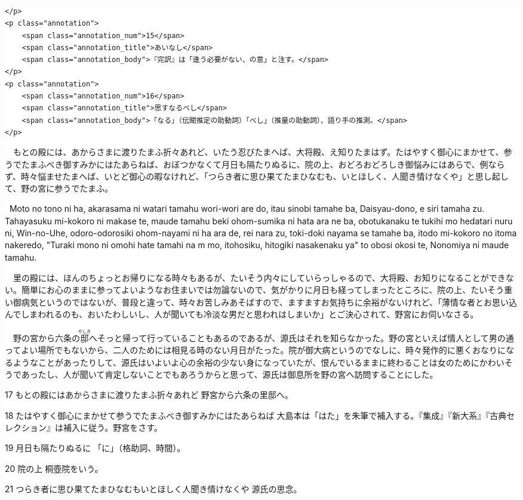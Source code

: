 	</p> 
	<p class="annotation">
		<span class="annotation_num">15</span>
		<span class="annotation_title">あいなし</span>
		<span class="annotation_body">『完訳』は「逢う必要がない、の意」と注す。</span>
	</p> 
	<p class="annotation">
		<span class="annotation_num">16</span>
		<span class="annotation_title">思すなるべし</span>
		<span class="annotation_body">「なる」（伝聞推定の助動詞）「べし」（推量の助動詞）、語り手の推測。</span>
	</p>
  </div>
</div>

<div id="10010103">
  <p class="original">　もとの殿には、あからさまに渡りたまふ折々あれど、いたう忍びたまへば、大将殿、え知りたまはず。たはやすく御心にまかせて、参うでたまふべき御すみかにはたあらねば、おぼつかなくて月日も隔たりぬるに、院の上、おどろおどろしき御悩みにはあらで、例ならず、時々悩ませたまへば、いとど御心の暇なけれど、「つらき者に思ひ果てたまひなむも、いとほしく、人聞き情けなくや」と思し起して、野の宮に参うでたまふ。</p>
  <p class="romanized">&nbsp;&nbsp;Moto no tono ni ha&#44; akarasama ni watari tamahu wori-wori are do&#44; itau sinobi tamahe ba&#44; Daisyau-dono&#44; e siri tamaha zu. Tahayasuku mi-kokoro ni makase te&#44; maude tamahu beki ohom-sumika ni hata ara ne ba&#44; obotukanaku te tukihi mo hedatari nuru ni&#44; Win-no-Uhe&#44; odoro-odorosiki ohom-nayami ni ha ara de&#44; rei nara zu&#44; toki-doki nayama se tamahe ba&#44; itodo mi-kokoro no itoma nakeredo&#44; &#34;Turaki mono ni omohi hate tamahi na m mo&#44; itohosiku&#44; hitogiki nasakenaku ya&#34; to obosi okosi te&#44; Nonomiya ni maude tamahu.</p>
  <p class="shibuya">　里の殿には、ほんのちょっとお帰りになる時々もあるが、たいそう内々にしていらっしゃるので、大将殿、お知りになることができない。簡単にお心のままに参ってよいようなお住まいでは勿論ないので、気がかりに月日も経ってしまったところに、院の上、たいそう重い御病気というのではないが、普段と違って、時々お苦しみあそばすので、ますますお気持ちに余裕がないけれど、「薄情な者とお思い込んでしまわれるのも、おいたわしいし、人が聞いても冷淡な男だと思われはしまいか」とご決心されて、野宮にお伺いなさる。</p>
  <p class="yosano">　野の宮から六条の<RUBY><RB>邸</RB><RP>（</RP><RT>やしき</RT><RP>）</RP></RUBY>へそっと帰って行っていることもあるのであるが、源氏はそれを知らなかった。野の宮といえば情人として男の通ってよい場所でもないから、二人のためには相見る時のない月日がたった。院が御大病というのでなしに、時々発作的に悪くおなりになるようなことがあったりして、源氏はいよいよ心の余裕の少ない身になっていたが、恨んでいるままに終わることは女のためにかわいそうであったし、人が聞いて肯定しないことでもあろうからと思って、源氏は御息所を野の宮へ訪問することにした。<BR></p>
  <p class="seiden"></p>
  
  <div class="annotations">
	<p class="annotation">
		<span class="annotation_num">17</span>
		<span class="annotation_title">もとの殿にはあからさまに渡りたまふ折々あれど</span>
		<span class="annotation_body">野宮から六条の里邸へ。</span>
	</p> 
	<p class="annotation">
		<span class="annotation_num">18</span>
		<span class="annotation_title">たはやすく御心にまかせて参うでたまふべき御すみかにはたあらねば</span>
		<span class="annotation_body">大島本は「はた」を朱筆で補入する。『集成』『新大系』『古典セレクション』は補入に従う。野宮をさす。</span>
	</p> 
	<p class="annotation">
		<span class="annotation_num">19</span>
		<span class="annotation_title">月日も隔たりぬるに</span>
		<span class="annotation_body">「に」（格助詞、時間）。</span>
	</p> 
	<p class="annotation">
		<span class="annotation_num">20</span>
		<span class="annotation_title">院の上</span>
		<span class="annotation_body">桐壺院をいう。</span>
	</p> 
	<p class="annotation">
		<span class="annotation_num">21</span>
		<span class="annotation_title">つらき者に思ひ果てたまひなむもいとほしく人聞き情けなくや</span>
		<span class="annotation_body">源氏の思念。</span>
	</p>
  </div>
</div>
